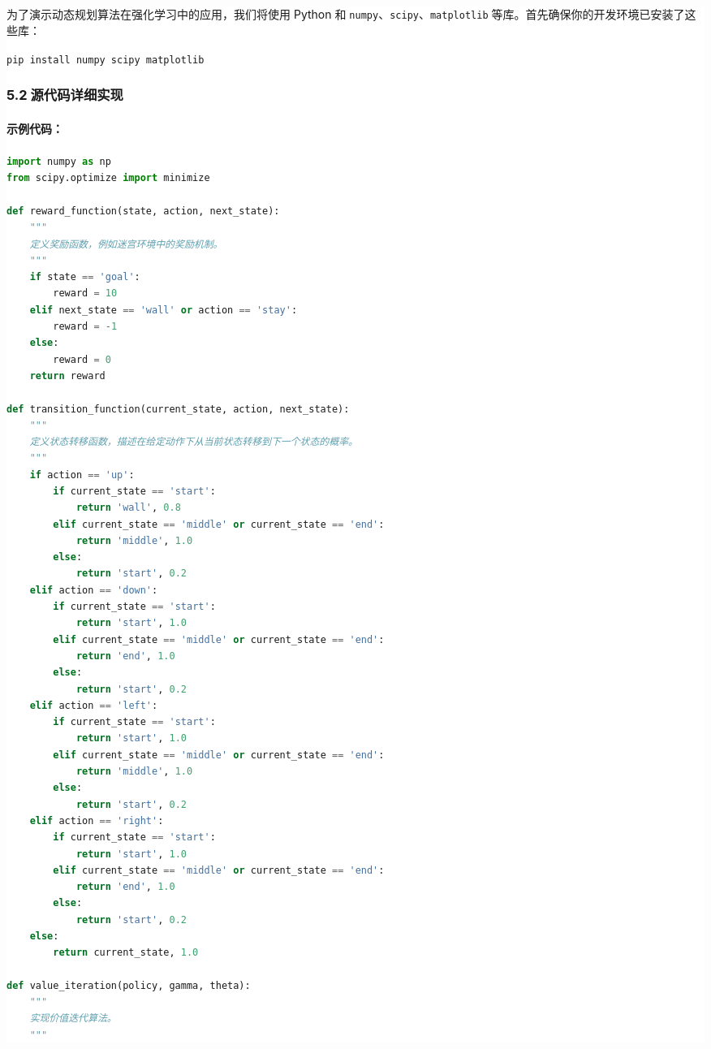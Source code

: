 为了演示动态规划算法在强化学习中的应用，我们将使用 Python 和 `numpy`、`scipy`、`matplotlib` 等库。首先确保你的开发环境已安装了这些库：

```bash
pip install numpy scipy matplotlib
```

### 5.2 源代码详细实现

#### 示例代码：

```python
import numpy as np
from scipy.optimize import minimize

def reward_function(state, action, next_state):
    """
    定义奖励函数，例如迷宫环境中的奖励机制。
    """
    if state == 'goal':
        reward = 10
    elif next_state == 'wall' or action == 'stay':
        reward = -1
    else:
        reward = 0
    return reward

def transition_function(current_state, action, next_state):
    """
    定义状态转移函数，描述在给定动作下从当前状态转移到下一个状态的概率。
    """
    if action == 'up':
        if current_state == 'start':
            return 'wall', 0.8
        elif current_state == 'middle' or current_state == 'end':
            return 'middle', 1.0
        else:
            return 'start', 0.2
    elif action == 'down':
        if current_state == 'start':
            return 'start', 1.0
        elif current_state == 'middle' or current_state == 'end':
            return 'end', 1.0
        else:
            return 'start', 0.2
    elif action == 'left':
        if current_state == 'start':
            return 'start', 1.0
        elif current_state == 'middle' or current_state == 'end':
            return 'middle', 1.0
        else:
            return 'start', 0.2
    elif action == 'right':
        if current_state == 'start':
            return 'start', 1.0
        elif current_state == 'middle' or current_state == 'end':
            return 'end', 1.0
        else:
            return 'start', 0.2
    else:
        return current_state, 1.0

def value_iteration(policy, gamma, theta):
    """
    实现价值迭代算法。
    """
```